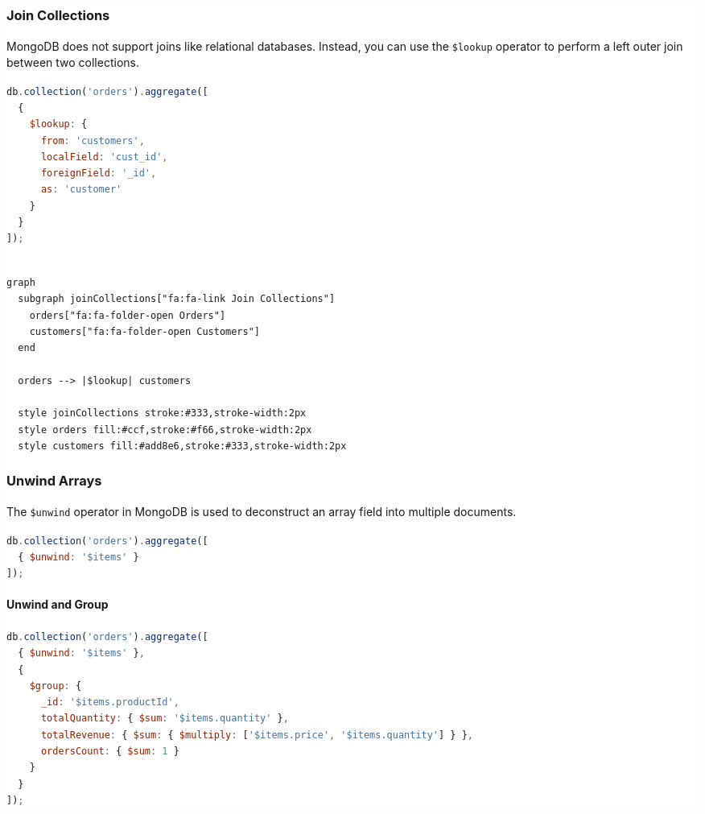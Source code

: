 


### Join Collections

MongoDB does not support joins like relational databases. Instead, you can use the `$lookup` operator to perform a left outer join between two collections.

```javascript
db.collection('orders').aggregate([
  {
    $lookup: {
      from: 'customers',
      localField: 'cust_id',
      foreignField: '_id',
      as: 'customer'
    }
  }
]);
```


```mermaid

graph
  subgraph joinCollections["fa:fa-link Join Collections"]
    orders["fa:fa-folder-open Orders"]
    customers["fa:fa-folder-open Customers"]
  end

  orders --> |$lookup| customers

  style joinCollections stroke:#333,stroke-width:2px
  style orders fill:#ccf,stroke:#f66,stroke-width:2px
  style customers fill:#add8e6,stroke:#333,stroke-width:2px
```


### Unwind Arrays

The `$unwind` operator in MongoDB is used to deconstruct an array field into multiple documents.

```javascript
db.collection('orders').aggregate([
  { $unwind: '$items' }
]);
```

#### Unwind and Group

```javascript
db.collection('orders').aggregate([
  { $unwind: '$items' },
  {
    $group: {
      _id: '$items.productId',
      totalQuantity: { $sum: '$items.quantity' },
      totalRevenue: { $sum: { $multiply: ['$items.price', '$items.quantity'] } },
      ordersCount: { $sum: 1 }
    }
  }
]);
```
